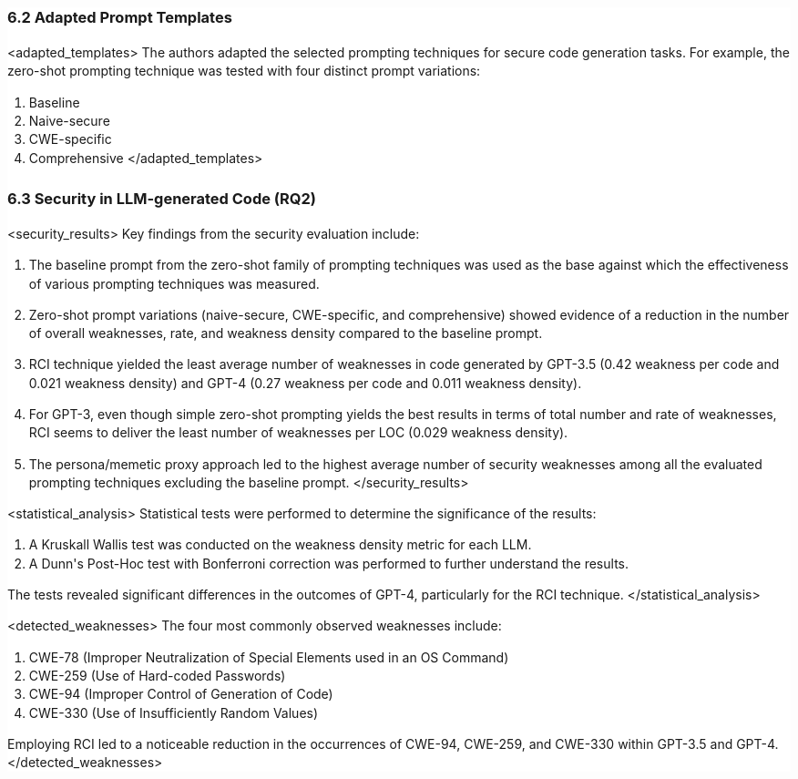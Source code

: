 ### 6.2 Adapted Prompt Templates

<adapted_templates>
The authors adapted the selected prompting techniques for secure code generation tasks. For example, the zero-shot prompting technique was tested with four distinct prompt variations:
1. Baseline
2. Naive-secure
3. CWE-specific
4. Comprehensive
</adapted_templates>

### 6.3 Security in LLM-generated Code (RQ2)

<security_results>
Key findings from the security evaluation include:

1. The baseline prompt from the zero-shot family of prompting techniques was used as the base against which the effectiveness of various prompting techniques was measured.

2. Zero-shot prompt variations (naive-secure, CWE-specific, and comprehensive) showed evidence of a reduction in the number of overall weaknesses, rate, and weakness density compared to the baseline prompt.

3. RCI technique yielded the least average number of weaknesses in code generated by GPT-3.5 (0.42 weakness per code and 0.021 weakness density) and GPT-4 (0.27 weakness per code and 0.011 weakness density).

4. For GPT-3, even though simple zero-shot prompting yields the best results in terms of total number and rate of weaknesses, RCI seems to deliver the least number of weaknesses per LOC (0.029 weakness density).

5. The persona/memetic proxy approach led to the highest average number of security weaknesses among all the evaluated prompting techniques excluding the baseline prompt.
</security_results>

<statistical_analysis>
Statistical tests were performed to determine the significance of the results:

1. A Kruskall Wallis test was conducted on the weakness density metric for each LLM.
2. A Dunn's Post-Hoc test with Bonferroni correction was performed to further understand the results.

The tests revealed significant differences in the outcomes of GPT-4, particularly for the RCI technique.
</statistical_analysis>

<detected_weaknesses>
The four most commonly observed weaknesses include:
1. CWE-78 (Improper Neutralization of Special Elements used in an OS Command)
2. CWE-259 (Use of Hard-coded Passwords)
3. CWE-94 (Improper Control of Generation of Code)
4. CWE-330 (Use of Insufficiently Random Values)

Employing RCI led to a noticeable reduction in the occurrences of CWE-94, CWE-259, and CWE-330 within GPT-3.5 and GPT-4.
</detected_weaknesses>

